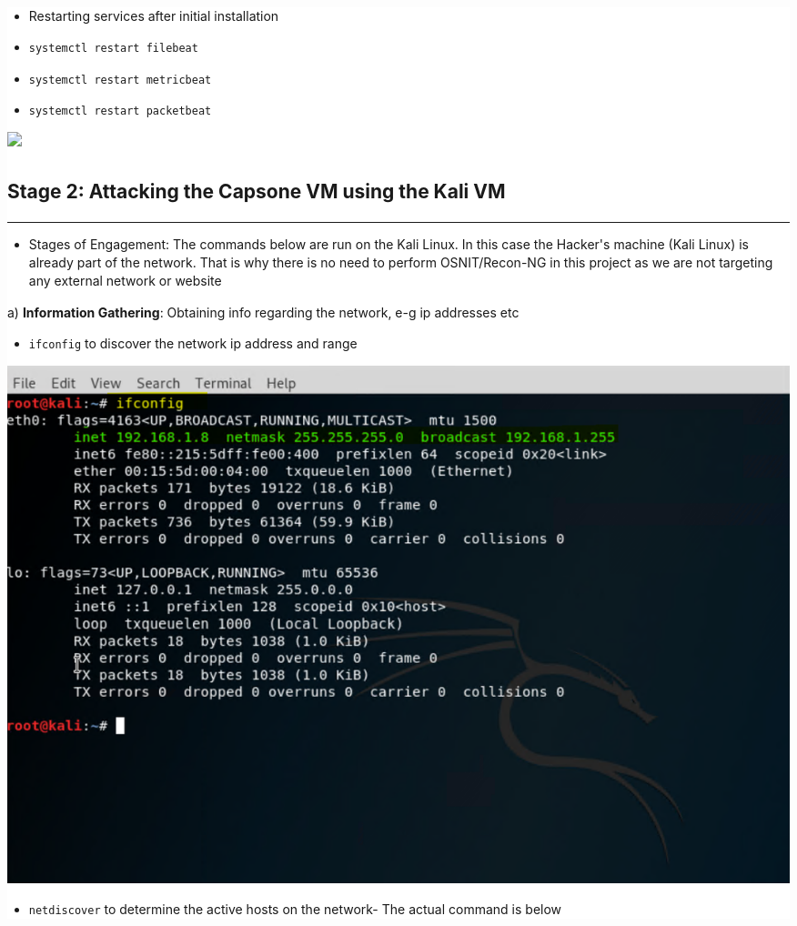 - Restarting services after initial installation

- `systemctl restart filebeat`
- `systemctl restart metricbeat`
- `systemctl restart packetbeat`

![](Red-Team-images/images-red/restarting.png)



## Stage 2: Attacking the Capsone VM using the Kali VM
---


- Stages of Engagement: The commands below are run on the Kali Linux. In this case the Hacker's machine (Kali Linux) is already part of the network. That is why there is no need to perform OSNIT/Recon-NG in this project as we are not targeting any external network or website

a) **Information Gathering**: Obtaining info regarding the network, e-g ip addresses etc

- `ifconfig` to discover the network ip address and range

![](Red-Team-images/ifconfig.png)

- `netdiscover` to determine the active hosts on the network- The actual command is below
